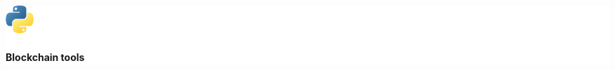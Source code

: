 <img src="https://github.com/mrgoswami20/mrgoswami20/blob/main/python.png" alt="c" width="40" height="40"/> </a>

<h4 align="left">Blockchain tools</h4>